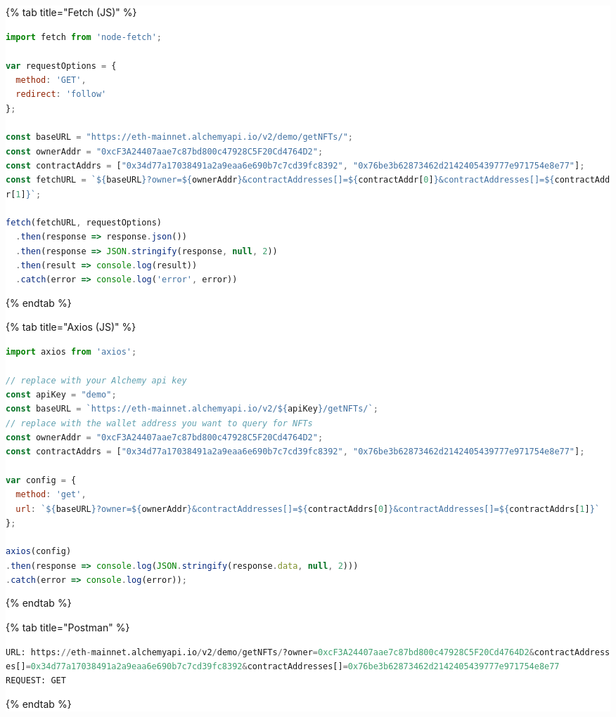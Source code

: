 {% tab title="Fetch (JS)" %}
```javascript
import fetch from 'node-fetch';

var requestOptions = {
  method: 'GET',
  redirect: 'follow'
};

const baseURL = "https://eth-mainnet.alchemyapi.io/v2/demo/getNFTs/";
const ownerAddr = "0xcF3A24407aae7c87bd800c47928C5F20Cd4764D2";
const contractAddrs = ["0x34d77a17038491a2a9eaa6e690b7c7cd39fc8392", "0x76be3b62873462d2142405439777e971754e8e77"];
const fetchURL = `${baseURL}?owner=${ownerAddr}&contractAddresses[]=${contractAddr[0]}&contractAddresses[]=${contractAddr[1]}`;

fetch(fetchURL, requestOptions)
  .then(response => response.json())
  .then(response => JSON.stringify(response, null, 2))
  .then(result => console.log(result))
  .catch(error => console.log('error', error))

```
{% endtab %}

{% tab title="Axios (JS)" %}
```javascript
import axios from 'axios';

// replace with your Alchemy api key
const apiKey = "demo";
const baseURL = `https://eth-mainnet.alchemyapi.io/v2/${apiKey}/getNFTs/`;
// replace with the wallet address you want to query for NFTs
const ownerAddr = "0xcF3A24407aae7c87bd800c47928C5F20Cd4764D2";
const contractAddrs = ["0x34d77a17038491a2a9eaa6e690b7c7cd39fc8392", "0x76be3b62873462d2142405439777e971754e8e77"];

var config = {
  method: 'get',
  url: `${baseURL}?owner=${ownerAddr}&contractAddresses[]=${contractAddrs[0]}&contractAddresses[]=${contractAddrs[1]}`
};

axios(config)
.then(response => console.log(JSON.stringify(response.data, null, 2)))
.catch(error => console.log(error));

```
{% endtab %}

{% tab title="Postman" %}
```python
URL: https://eth-mainnet.alchemyapi.io/v2/demo/getNFTs/?owner=0xcF3A24407aae7c87bd800c47928C5F20Cd4764D2&contractAddresses[]=0x34d77a17038491a2a9eaa6e690b7c7cd39fc8392&contractAddresses[]=0x76be3b62873462d2142405439777e971754e8e77
REQUEST: GET
```
{% endtab %}
